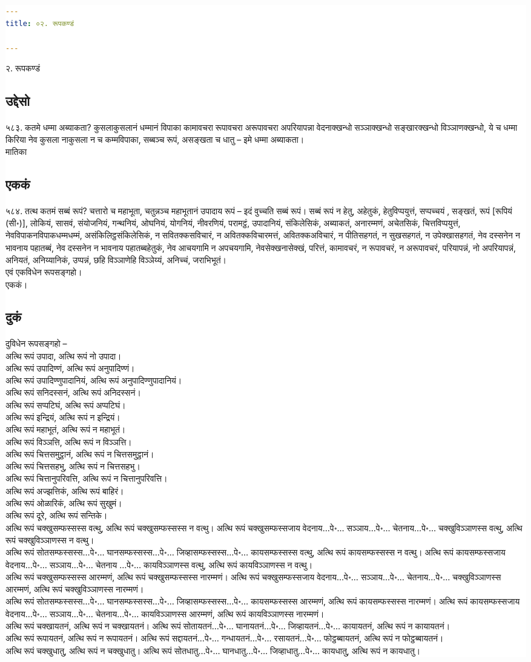 ```yaml
---
title: ०२. रूपकण्डं

---
```

२. रूपकण्डं  


## उद्देसो

५८३. कतमे धम्मा अब्याकता? कुसलाकुसलानं धम्मानं विपाका कामावचरा रूपावचरा अरूपावचरा अपरियापन्ना वेदनाक्खन्धो सञ्ञाक्खन्धो सङ्खारक्खन्धो विञ्ञाणक्खन्धो, ये च धम्मा किरिया नेव कुसला नाकुसला न च कम्मविपाका, सब्बञ्च रूपं, असङ्खता च धातु – इमे धम्मा अब्याकता।  
मातिका  


## एककं

५८४. तत्थ कतमं सब्बं रूपं? चत्तारो च महाभूता, चतुन्नञ्च महाभूतानं उपादाय रूपं – इदं वुच्चति सब्बं रूपं। सब्बं रूपं न हेतु, अहेतुकं, हेतुविप्पयुत्तं, सप्पच्चयं , सङ्खतं, रूपं [रूपियं (सी॰)], लोकियं, सासवं, संयोजनियं, गन्थनियं, ओघनियं, योगनियं, नीवरणियं, परामट्ठं, उपादानियं, संकिलेसिकं, अब्याकतं, अनारम्मणं, अचेतसिकं, चित्तविप्पयुत्तं, नेवविपाकनविपाकधम्मधम्मं, असंकिलिट्ठसंकिलेसिकं, न सवितक्कसविचारं, न अवितक्कविचारमत्तं, अवितक्कअविचारं, न पीतिसहगतं, न सुखसहगतं, न उपेक्खासहगतं, नेव दस्सनेन न भावनाय पहातब्बं, नेव दस्सनेन न भावनाय पहातब्बहेतुकं, नेव आचयगामि न अपचयगामि, नेवसेक्खनासेक्खं, परित्तं, कामावचरं, न रूपावचरं, न अरूपावचरं, परियापन्नं, नो अपरियापन्नं, अनियतं, अनिय्यानिकं, उप्पन्नं, छहि विञ्ञाणेहि विञ्ञेय्यं, अनिच्चं, जराभिभूतं।  
एवं एकविधेन रूपसङ्गहो।  
एककं।  


## दुकं

दुविधेन रूपसङ्गहो –  
अत्थि रूपं उपादा, अत्थि रूपं नो उपादा।  
अत्थि रूपं उपादिण्णं, अत्थि रूपं अनुपादिण्णं।  
अत्थि रूपं उपादिण्णुपादानियं, अत्थि रूपं अनुपादिण्णुपादानियं।  
अत्थि रूपं सनिदस्सनं, अत्थि रूपं अनिदस्सनं।  
अत्थि रूपं सप्पटिघं, अत्थि रूपं अप्पटिघं।  
अत्थि रूपं इन्द्रियं, अत्थि रूपं न इन्द्रियं।  
अत्थि रूपं महाभूतं, अत्थि रूपं न महाभूतं।  
अत्थि रूपं विञ्ञत्ति, अत्थि रूपं न विञ्ञत्ति।  
अत्थि रूपं चित्तसमुट्ठानं, अत्थि रूपं न चित्तसमुट्ठानं।  
अत्थि रूपं चित्तसहभु, अत्थि रूपं न चित्तसहभु।  
अत्थि रूपं चित्तानुपरिवत्ति, अत्थि रूपं न चित्तानुपरिवत्ति।  
अत्थि रूपं अज्झत्तिकं, अत्थि रूपं बाहिरं।  
अत्थि रूपं ओळारिकं, अत्थि रूपं सुखुमं।  
अत्थि रूपं दूरे, अत्थि रूपं सन्तिके।  
अत्थि रूपं चक्खुसम्फस्सस्स वत्थु, अत्थि रूपं चक्खुसम्फस्सस्स न वत्थु। अत्थि रूपं चक्खुसम्फस्सजाय वेदनाय…पे॰… सञ्ञाय…पे॰… चेतनाय…पे॰… चक्खुविञ्ञाणस्स वत्थु, अत्थि रूपं चक्खुविञ्ञाणस्स न वत्थु।  
अत्थि रूपं सोतसम्फस्सस्स…पे॰… घानसम्फस्सस्स…पे॰… जिव्हासम्फस्सस्स…पे॰… कायसम्फस्सस्स वत्थु, अत्थि रूपं कायसम्फस्सस्स न वत्थु। अत्थि रूपं कायसम्फस्सजाय वेदनाय…पे॰… सञ्ञाय…पे॰… चेतनाय …पे॰… कायविञ्ञाणस्स वत्थु, अत्थि रूपं कायविञ्ञाणस्स न वत्थु।  
अत्थि रूपं चक्खुसम्फस्सस्स आरम्मणं, अत्थि रूपं चक्खुसम्फस्सस्स नारम्मणं। अत्थि रूपं चक्खुसम्फस्सजाय वेदनाय…पे॰… सञ्ञाय…पे॰… चेतनाय…पे॰… चक्खुविञ्ञाणस्स आरम्मणं, अत्थि रूपं चक्खुविञ्ञाणस्स नारम्मणं।  
अत्थि रूपं सोतसम्फस्सस्स…पे॰… घानसम्फस्सस्स…पे॰… जिव्हासम्फस्सस्स…पे॰… कायसम्फस्सस्स आरम्मणं, अत्थि रूपं कायसम्फस्सस्स नारम्मणं। अत्थि रूपं कायसम्फस्सजाय वेदनाय…पे॰… सञ्ञाय…पे॰… चेतनाय…पे॰… कायविञ्ञाणस्स आरम्मणं, अत्थि रूपं कायविञ्ञाणस्स नारम्मणं।  
अत्थि रूपं चक्खायतनं, अत्थि रूपं न चक्खायतनं। अत्थि रूपं सोतायतनं…पे॰… घानायतनं…पे॰… जिव्हायतनं…पे॰… कायायतनं, अत्थि रूपं न कायायतनं।  
अत्थि रूपं रूपायतनं, अत्थि रूपं न रूपायतनं। अत्थि रूपं सद्दायतनं…पे॰… गन्धायतनं…पे॰… रसायतनं…पे॰… फोट्ठब्बायतनं, अत्थि रूपं न फोट्ठब्बायतनं।  
अत्थि रूपं चक्खुधातु, अत्थि रूपं न चक्खुधातु। अत्थि रूपं सोतधातु…पे॰… घानधातु…पे॰… जिव्हाधातु…पे॰… कायधातु, अत्थि रूपं न कायधातु।  